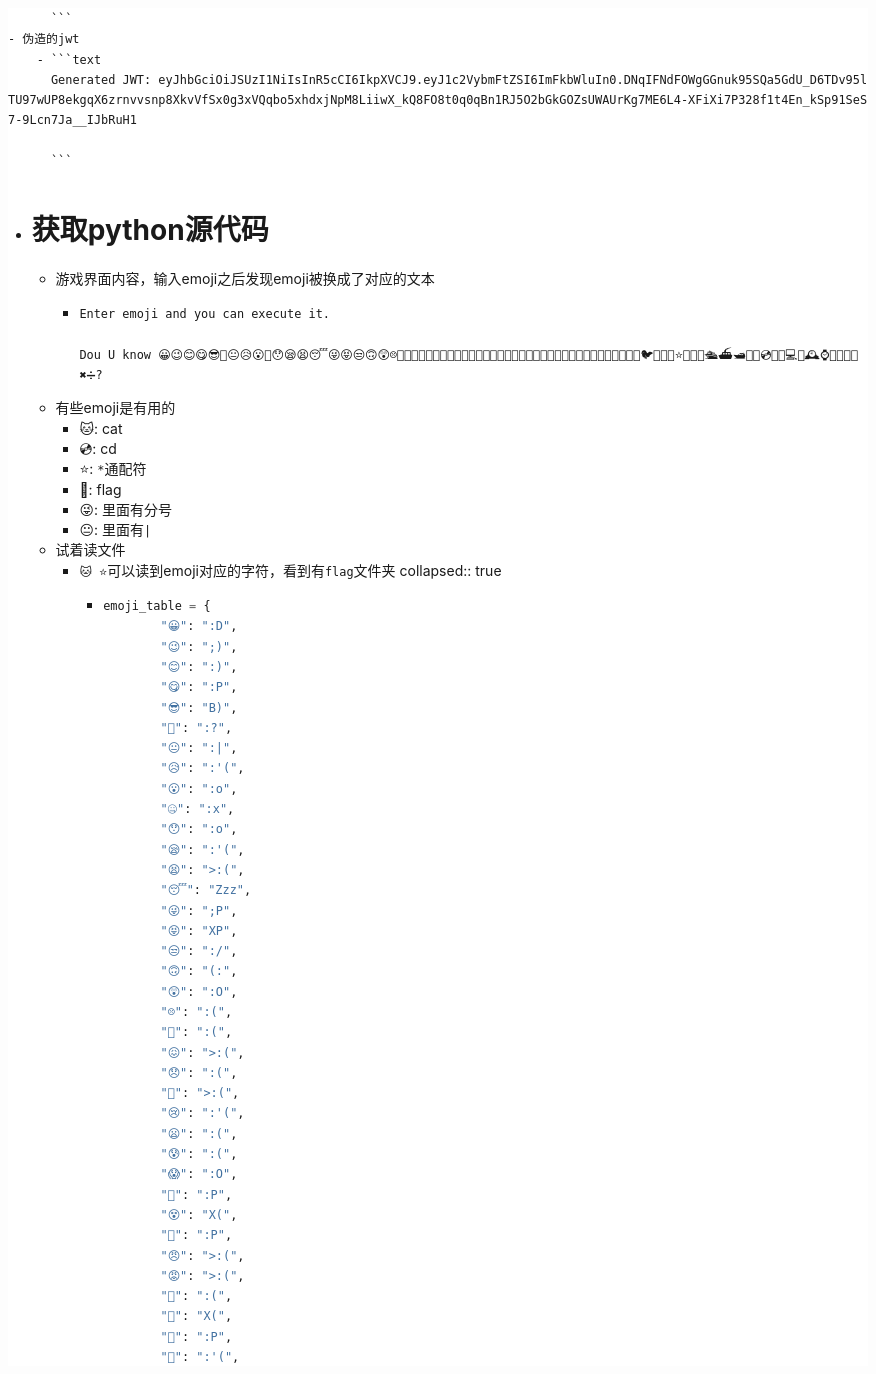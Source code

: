 		  ```
	- 伪造的jwt
		- ```text
		  Generated JWT: eyJhbGciOiJSUzI1NiIsInR5cCI6IkpXVCJ9.eyJ1c2VybmFtZSI6ImFkbWluIn0.DNqIFNdFOWgGGnuk95SQa5GdU_D6TDv95lTU97wUP8ekgqX6zrnvvsnp8XkvVfSx0g3xVQqbo5xhdxjNpM8LiiwX_kQ8FO8t0q0qBn1RJ5O2bGkGOZsUWAUrKg7ME6L4-XFiXi7P328f1t4En_kSp91SeS7-9Lcn7Ja__IJbRuH1
		  
		  ```
- # 获取python源代码
	- 游戏界面内容，输入emoji之后发现emoji被换成了对应的文本
		- ```
		  Enter emoji and you can execute it.
		  
		  Dou U know 😀😉😊😋😎🤔😐😥😮🤐😯😪😫😴😜😝😒🙃😲☹️🙁😖😞😤😢😦😰😱🤪😵🥴😠😡🤕🤢🤮🤧😇🥳🥺🤡🤠🤥🐶🐱🐭🐰🦊🐷🐽🐸🐒🐔🐧🐦🚗🚕🚁⭐🛶⛵🚤🛳️⛴️🛥️🚢👶💿📀📱💻⏰🕰️⌚📡🔋🔌🚩✖️➗?
		  ```
	- 有些emoji是有用的
		- 🐱: cat
		- 💿: cd
		- ⭐: `*`通配符
		- 🚩: flag
		- 😜: 里面有分号
		- 😐: 里面有`|`
	- 试着读文件
		- `🐱 ⭐`可以读到emoji对应的字符，看到有`flag`文件夹
		  collapsed:: true
			- ```python
			  emoji_table = {
			          "😀": ":D",
			          "😉": ";)",
			          "😊": ":)",
			          "😋": ":P",
			          "😎": "B)",
			          "🤔": ":?",  
			          "😐": ":|",
			          "😥": ":'(",
			          "😮": ":o",
			          "🤐": ":x",
			          "😯": ":o",
			          "😪": ":'(",
			          "😫": ">:(",
			          "😴": "Zzz",
			          "😜": ";P",
			          "😝": "XP",
			          "😒": ":/",
			          "🙃": "(:",
			          "😲": ":O",
			          "☹️": ":(",
			          "🙁": ":(",
			          "😖": ">:(",
			          "😞": ":(",
			          "😤": ">:(",
			          "😢": ":'(",
			          "😦": ":(",
			          "😰": ":(",
			          "😱": ":O",
			          "🤪": ":P",
			          "😵": "X(",
			          "🥴": ":P",
			          "😠": ">:(",
			          "😡": ">:(",
			          "🤕": ":(",
			          "🤢": "X(",
			          "🤮": ":P",
			          "🤧": ":'(",